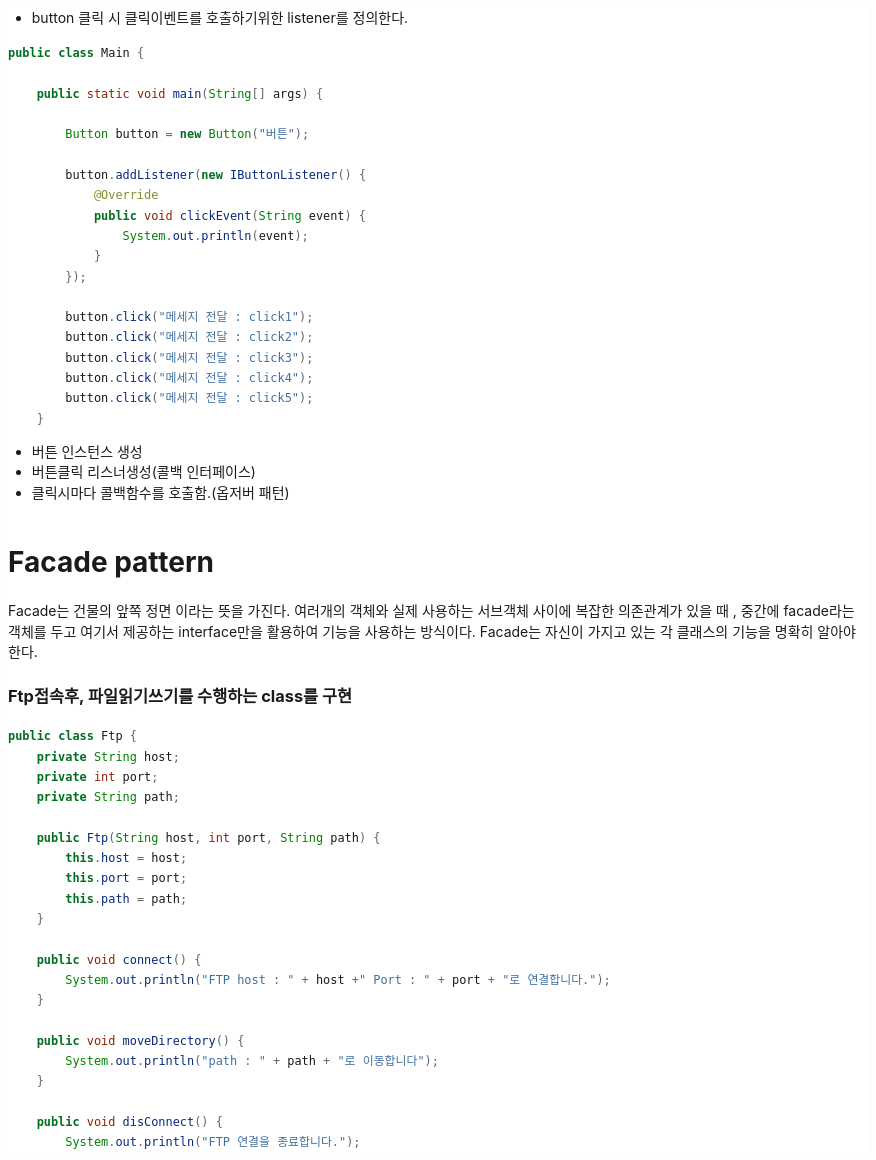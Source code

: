 - button 클릭 시 클릭이벤트를 호출하기위한 listener를 정의한다.



```java
public class Main {

    public static void main(String[] args) {

        Button button = new Button("버튼");

        button.addListener(new IButtonListener() {
            @Override
            public void clickEvent(String event) {
                System.out.println(event);
            }
        });

        button.click("메세지 전달 : click1");
        button.click("메세지 전달 : click2");
        button.click("메세지 전달 : click3");
        button.click("메세지 전달 : click4");
        button.click("메세지 전달 : click5");
    }
```

- 버튼 인스턴스 생성
- 버튼클릭 리스너생성(콜백 인터페이스)
- 클릭시마다 콜백함수를 호출함.(옵저버 패턴)







# Facade pattern

Facade는 건물의 앞쪽 정면 이라는 뜻을 가진다. 여러개의 객체와 실제 사용하는 서브객체 사이에 복잡한 의존관계가 있을 때 , 중간에 facade라는 객체를 두고 여기서 제공하는 interface만을 활용하여 기능을 사용하는 방식이다. Facade는 자신이 가지고 있는 각 클래스의 기능을 명확히 알아야 한다.







### Ftp접속후, 파일읽기쓰기를 수행하는 class를 구현

```java
public class Ftp {
    private String host;
    private int port;
    private String path;

    public Ftp(String host, int port, String path) {
        this.host = host;
        this.port = port;
        this.path = path;
    }

    public void connect() {
        System.out.println("FTP host : " + host +" Port : " + port + "로 연결합니다.");
    }

    public void moveDirectory() {
        System.out.println("path : " + path + "로 이동합니다");
    }

    public void disConnect() {
        System.out.println("FTP 연결을 종료합니다.");
```